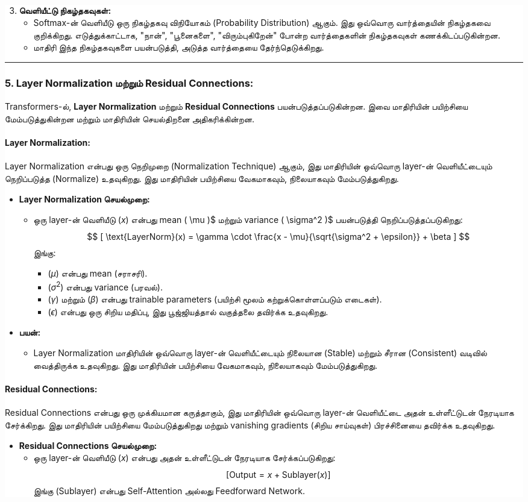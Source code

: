 3. **வெளியீட்டு நிகழ்தகவுகள்:**
   - Softmax-ன் வெளியீடு ஒரு நிகழ்தகவு விநியோகம் (Probability Distribution) ஆகும். இது ஒவ்வொரு வார்த்தையின் நிகழ்தகவை குறிக்கிறது. எடுத்துக்காட்டாக, "நான்", "பூனைகளை", "விரும்புகிறேன்" போன்ற வார்த்தைகளின் நிகழ்தகவுகள் கணக்கிடப்படுகின்றன.
   - மாதிரி இந்த நிகழ்தகவுகளை பயன்படுத்தி, அடுத்த வார்த்தையை தேர்ந்தெடுக்கிறது.

---

### **5. Layer Normalization மற்றும் Residual Connections:**

Transformers-ல், **Layer Normalization** மற்றும் **Residual Connections** பயன்படுத்தப்படுகின்றன. இவை மாதிரியின் பயிற்சியை மேம்படுத்துகின்றன மற்றும் மாதிரியின் செயல்திறனை அதிகரிக்கின்றன.

#### **Layer Normalization:**

Layer Normalization என்பது ஒரு நெறிமுறை (Normalization Technique) ஆகும், இது மாதிரியின் ஒவ்வொரு layer-ன் வெளியீட்டையும் நெறிப்படுத்த (Normalize) உதவுகிறது. இது மாதிரியின் பயிற்சியை வேகமாகவும், நிலையாகவும் மேம்படுத்துகிறது.

- **Layer Normalization செயல்முறை:**
  - ஒரு layer-ன் வெளியீடு $( x )$ என்பது mean \( \mu )$ மற்றும் variance \( \sigma^2 )$ பயன்படுத்தி நெறிப்படுத்தப்படுகிறது:
    $$
    [
    \text{LayerNorm}(x) = \gamma \cdot \frac{x - \mu}{\sqrt{\sigma^2 + \epsilon}} + \beta
    ]
    $$
    இங்கு:
    
    - $( \mu )$ என்பது mean (சராசரி).
    - $( \sigma^2 )$ என்பது variance (பரவல்).
    - $( \gamma )$ மற்றும் $( \beta )$ என்பது trainable parameters (பயிற்சி மூலம் கற்றுக்கொள்ளப்படும் எடைகள்).
    - $( \epsilon )$ என்பது ஒரு சிறிய மதிப்பு, இது பூஜ்ஜியத்தால் வகுத்தலை தவிர்க்க உதவுகிறது.
  
- **பயன்:**
  - Layer Normalization மாதிரியின் ஒவ்வொரு layer-ன் வெளியீட்டையும் நிலையான (Stable) மற்றும் சீரான (Consistent) வடிவில் வைத்திருக்க உதவுகிறது. இது மாதிரியின் பயிற்சியை வேகமாகவும், நிலையாகவும் மேம்படுத்துகிறது.

#### **Residual Connections:**

Residual Connections என்பது ஒரு முக்கியமான கருத்தாகும், இது மாதிரியின் ஒவ்வொரு layer-ன் வெளியீட்டை அதன் உள்ளீட்டுடன் நேரடியாக சேர்க்கிறது. இது மாதிரியின் பயிற்சியை மேம்படுத்துகிறது மற்றும் vanishing gradients (சிறிய சாய்வுகள்) பிரச்சினையை தவிர்க்க உதவுகிறது.

- **Residual Connections செயல்முறை:**
  - ஒரு layer-ன் வெளியீடு $( x )$ என்பது அதன் உள்ளீட்டுடன் நேரடியாக சேர்க்கப்படுகிறது:
    $$
    [
    \text{Output} = x + \text{Sublayer}(x)
    ]
    $$
    இங்கு $( \text{Sublayer} )$ என்பது Self-Attention அல்லது Feedforward Network.
  